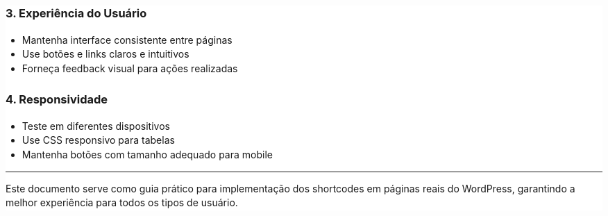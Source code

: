 ### **3. Experiência do Usuário**
- Mantenha interface consistente entre páginas
- Use botões e links claros e intuitivos
- Forneça feedback visual para ações realizadas

### **4. Responsividade**
- Teste em diferentes dispositivos
- Use CSS responsivo para tabelas
- Mantenha botões com tamanho adequado para mobile

---

Este documento serve como guia prático para implementação dos shortcodes em páginas reais do WordPress, garantindo a melhor experiência para todos os tipos de usuário.
